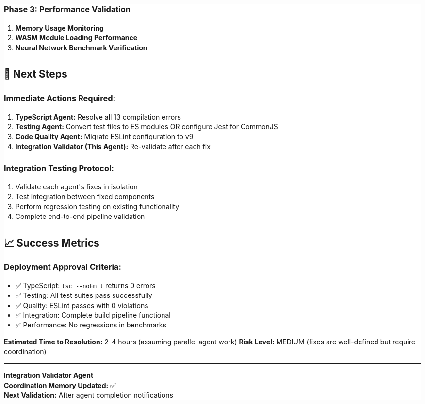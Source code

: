 ### Phase 3: Performance Validation
1. **Memory Usage Monitoring**
2. **WASM Module Loading Performance**
3. **Neural Network Benchmark Verification**

## 🚦 Next Steps

### Immediate Actions Required:
1. **TypeScript Agent:** Resolve all 13 compilation errors
2. **Testing Agent:** Convert test files to ES modules OR configure Jest for CommonJS
3. **Code Quality Agent:** Migrate ESLint configuration to v9
4. **Integration Validator (This Agent):** Re-validate after each fix

### Integration Testing Protocol:
1. Validate each agent's fixes in isolation
2. Test integration between fixed components
3. Perform regression testing on existing functionality
4. Complete end-to-end pipeline validation

## 📈 Success Metrics

### Deployment Approval Criteria:
- ✅ TypeScript: `tsc --noEmit` returns 0 errors
- ✅ Testing: All test suites pass successfully
- ✅ Quality: ESLint passes with 0 violations
- ✅ Integration: Complete build pipeline functional
- ✅ Performance: No regressions in benchmarks

**Estimated Time to Resolution:** 2-4 hours (assuming parallel agent work)
**Risk Level:** MEDIUM (fixes are well-defined but require coordination)

---

**Integration Validator Agent**  
**Coordination Memory Updated:** ✅  
**Next Validation:** After agent completion notifications